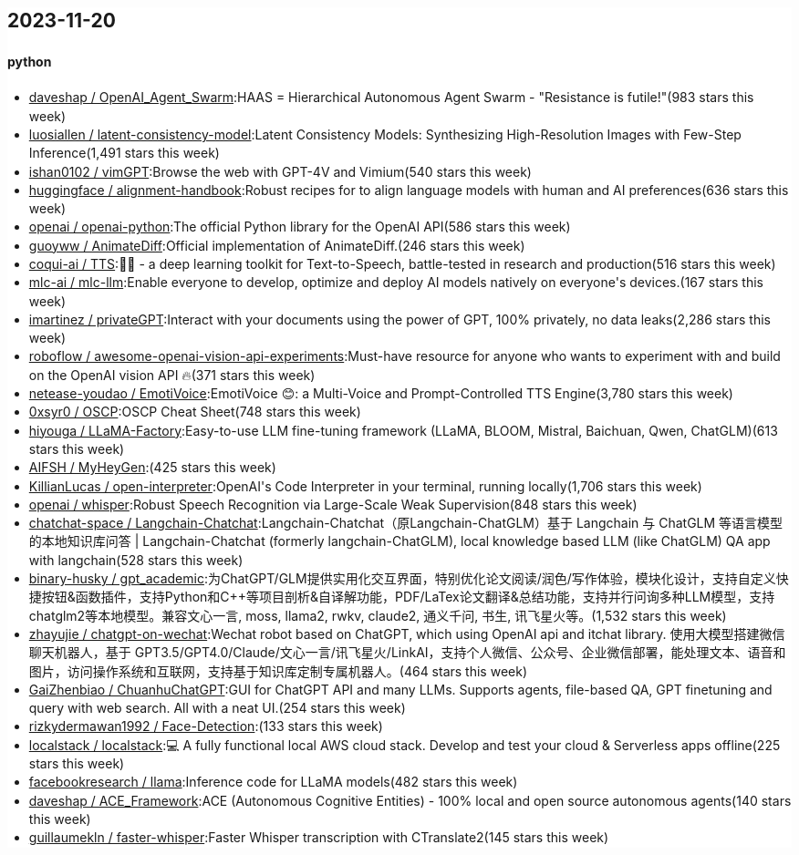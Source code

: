 ## 2023-11-20

#### python
* [daveshap / OpenAI_Agent_Swarm](https://github.com/daveshap/OpenAI_Agent_Swarm):HAAS = Hierarchical Autonomous Agent Swarm - "Resistance is futile!"(983 stars this week)
* [luosiallen / latent-consistency-model](https://github.com/luosiallen/latent-consistency-model):Latent Consistency Models: Synthesizing High-Resolution Images with Few-Step Inference(1,491 stars this week)
* [ishan0102 / vimGPT](https://github.com/ishan0102/vimGPT):Browse the web with GPT-4V and Vimium(540 stars this week)
* [huggingface / alignment-handbook](https://github.com/huggingface/alignment-handbook):Robust recipes for to align language models with human and AI preferences(636 stars this week)
* [openai / openai-python](https://github.com/openai/openai-python):The official Python library for the OpenAI API(586 stars this week)
* [guoyww / AnimateDiff](https://github.com/guoyww/AnimateDiff):Official implementation of AnimateDiff.(246 stars this week)
* [coqui-ai / TTS](https://github.com/coqui-ai/TTS):🐸💬 - a deep learning toolkit for Text-to-Speech, battle-tested in research and production(516 stars this week)
* [mlc-ai / mlc-llm](https://github.com/mlc-ai/mlc-llm):Enable everyone to develop, optimize and deploy AI models natively on everyone's devices.(167 stars this week)
* [imartinez / privateGPT](https://github.com/imartinez/privateGPT):Interact with your documents using the power of GPT, 100% privately, no data leaks(2,286 stars this week)
* [roboflow / awesome-openai-vision-api-experiments](https://github.com/roboflow/awesome-openai-vision-api-experiments):Must-have resource for anyone who wants to experiment with and build on the OpenAI vision API 🔥(371 stars this week)
* [netease-youdao / EmotiVoice](https://github.com/netease-youdao/EmotiVoice):EmotiVoice 😊: a Multi-Voice and Prompt-Controlled TTS Engine(3,780 stars this week)
* [0xsyr0 / OSCP](https://github.com/0xsyr0/OSCP):OSCP Cheat Sheet(748 stars this week)
* [hiyouga / LLaMA-Factory](https://github.com/hiyouga/LLaMA-Factory):Easy-to-use LLM fine-tuning framework (LLaMA, BLOOM, Mistral, Baichuan, Qwen, ChatGLM)(613 stars this week)
* [AIFSH / MyHeyGen](https://github.com/AIFSH/MyHeyGen):(425 stars this week)
* [KillianLucas / open-interpreter](https://github.com/KillianLucas/open-interpreter):OpenAI's Code Interpreter in your terminal, running locally(1,706 stars this week)
* [openai / whisper](https://github.com/openai/whisper):Robust Speech Recognition via Large-Scale Weak Supervision(848 stars this week)
* [chatchat-space / Langchain-Chatchat](https://github.com/chatchat-space/Langchain-Chatchat):Langchain-Chatchat（原Langchain-ChatGLM）基于 Langchain 与 ChatGLM 等语言模型的本地知识库问答 | Langchain-Chatchat (formerly langchain-ChatGLM), local knowledge based LLM (like ChatGLM) QA app with langchain(528 stars this week)
* [binary-husky / gpt_academic](https://github.com/binary-husky/gpt_academic):为ChatGPT/GLM提供实用化交互界面，特别优化论文阅读/润色/写作体验，模块化设计，支持自定义快捷按钮&函数插件，支持Python和C++等项目剖析&自译解功能，PDF/LaTex论文翻译&总结功能，支持并行问询多种LLM模型，支持chatglm2等本地模型。兼容文心一言, moss, llama2, rwkv, claude2, 通义千问, 书生, 讯飞星火等。(1,532 stars this week)
* [zhayujie / chatgpt-on-wechat](https://github.com/zhayujie/chatgpt-on-wechat):Wechat robot based on ChatGPT, which using OpenAI api and itchat library. 使用大模型搭建微信聊天机器人，基于 GPT3.5/GPT4.0/Claude/文心一言/讯飞星火/LinkAI，支持个人微信、公众号、企业微信部署，能处理文本、语音和图片，访问操作系统和互联网，支持基于知识库定制专属机器人。(464 stars this week)
* [GaiZhenbiao / ChuanhuChatGPT](https://github.com/GaiZhenbiao/ChuanhuChatGPT):GUI for ChatGPT API and many LLMs. Supports agents, file-based QA, GPT finetuning and query with web search. All with a neat UI.(254 stars this week)
* [rizkydermawan1992 / Face-Detection](https://github.com/rizkydermawan1992/Face-Detection):(133 stars this week)
* [localstack / localstack](https://github.com/localstack/localstack):💻 A fully functional local AWS cloud stack. Develop and test your cloud & Serverless apps offline(225 stars this week)
* [facebookresearch / llama](https://github.com/facebookresearch/llama):Inference code for LLaMA models(482 stars this week)
* [daveshap / ACE_Framework](https://github.com/daveshap/ACE_Framework):ACE (Autonomous Cognitive Entities) - 100% local and open source autonomous agents(140 stars this week)
* [guillaumekln / faster-whisper](https://github.com/guillaumekln/faster-whisper):Faster Whisper transcription with CTranslate2(145 stars this week)
